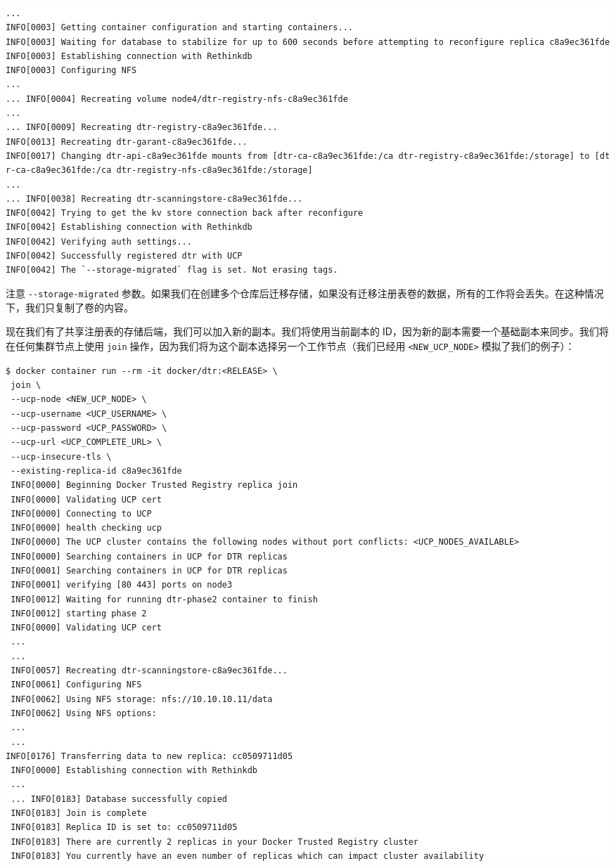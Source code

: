 ```
...
INFO[0003] Getting container configuration and starting containers...
INFO[0003] Waiting for database to stabilize for up to 600 seconds before attempting to reconfigure replica c8a9ec361fde
INFO[0003] Establishing connection with Rethinkdb
INFO[0003] Configuring NFS
...
... INFO[0004] Recreating volume node4/dtr-registry-nfs-c8a9ec361fde
...
... INFO[0009] Recreating dtr-registry-c8a9ec361fde...
INFO[0013] Recreating dtr-garant-c8a9ec361fde...
INFO[0017] Changing dtr-api-c8a9ec361fde mounts from [dtr-ca-c8a9ec361fde:/ca dtr-registry-c8a9ec361fde:/storage] to [dtr-ca-c8a9ec361fde:/ca dtr-registry-nfs-c8a9ec361fde:/storage]
...
... INFO[0038] Recreating dtr-scanningstore-c8a9ec361fde...
INFO[0042] Trying to get the kv store connection back after reconfigure
INFO[0042] Establishing connection with Rethinkdb
INFO[0042] Verifying auth settings...
INFO[0042] Successfully registered dtr with UCP
INFO[0042] The `--storage-migrated` flag is set. Not erasing tags.
```

注意 `--storage-migrated` 参数。如果我们在创建多个仓库后迁移存储，如果没有迁移注册表卷的数据，所有的工作将会丢失。在这种情况下，我们只复制了卷的内容。

现在我们有了共享注册表的存储后端，我们可以加入新的副本。我们将使用当前副本的 ID，因为新的副本需要一个基础副本来同步。我们将在任何集群节点上使用 `join` 操作，因为我们将为这个副本选择另一个工作节点（我们已经用 `<NEW_UCP_NODE>` 模拟了我们的例子）：

```
$ docker container run --rm -it docker/dtr:<RELEASE> \
 join \
 --ucp-node <NEW_UCP_NODE> \
 --ucp-username <UCP_USERNAME> \
 --ucp-password <UCP_PASSWORD> \
 --ucp-url <UCP_COMPLETE_URL> \
 --ucp-insecure-tls \
 --existing-replica-id c8a9ec361fde
 INFO[0000] Beginning Docker Trusted Registry replica join
 INFO[0000] Validating UCP cert
 INFO[0000] Connecting to UCP
 INFO[0000] health checking ucp
 INFO[0000] The UCP cluster contains the following nodes without port conflicts: <UCP_NODES_AVAILABLE>
 INFO[0000] Searching containers in UCP for DTR replicas
 INFO[0001] Searching containers in UCP for DTR replicas
 INFO[0001] verifying [80 443] ports on node3
 INFO[0012] Waiting for running dtr-phase2 container to finish
 INFO[0012] starting phase 2
 INFO[0000] Validating UCP cert
 ...
 ...
 INFO[0057] Recreating dtr-scanningstore-c8a9ec361fde...
 INFO[0061] Configuring NFS
 INFO[0062] Using NFS storage: nfs://10.10.10.11/data
 INFO[0062] Using NFS options:
 ...
 ...
INFO[0176] Transferring data to new replica: cc0509711d05
 INFO[0000] Establishing connection with Rethinkdb
 ...
 ... INFO[0183] Database successfully copied
 INFO[0183] Join is complete
 INFO[0183] Replica ID is set to: cc0509711d05
 INFO[0183] There are currently 2 replicas in your Docker Trusted Registry cluster
 INFO[0183] You currently have an even number of replicas which can impact cluster availability
```
